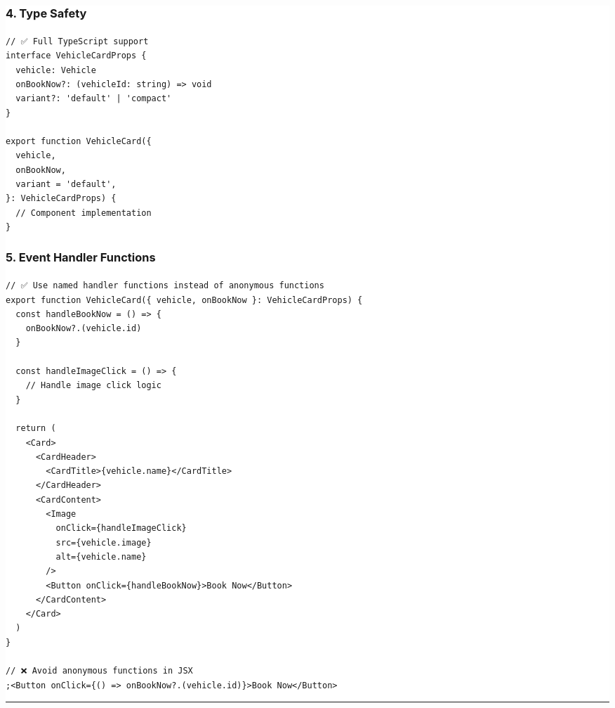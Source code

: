 ### **4. Type Safety**

```tsx
// ✅ Full TypeScript support
interface VehicleCardProps {
  vehicle: Vehicle
  onBookNow?: (vehicleId: string) => void
  variant?: 'default' | 'compact'
}

export function VehicleCard({
  vehicle,
  onBookNow,
  variant = 'default',
}: VehicleCardProps) {
  // Component implementation
}
```

### **5. Event Handler Functions**

```tsx
// ✅ Use named handler functions instead of anonymous functions
export function VehicleCard({ vehicle, onBookNow }: VehicleCardProps) {
  const handleBookNow = () => {
    onBookNow?.(vehicle.id)
  }

  const handleImageClick = () => {
    // Handle image click logic
  }

  return (
    <Card>
      <CardHeader>
        <CardTitle>{vehicle.name}</CardTitle>
      </CardHeader>
      <CardContent>
        <Image
          onClick={handleImageClick}
          src={vehicle.image}
          alt={vehicle.name}
        />
        <Button onClick={handleBookNow}>Book Now</Button>
      </CardContent>
    </Card>
  )
}

// ❌ Avoid anonymous functions in JSX
;<Button onClick={() => onBookNow?.(vehicle.id)}>Book Now</Button>
```

---